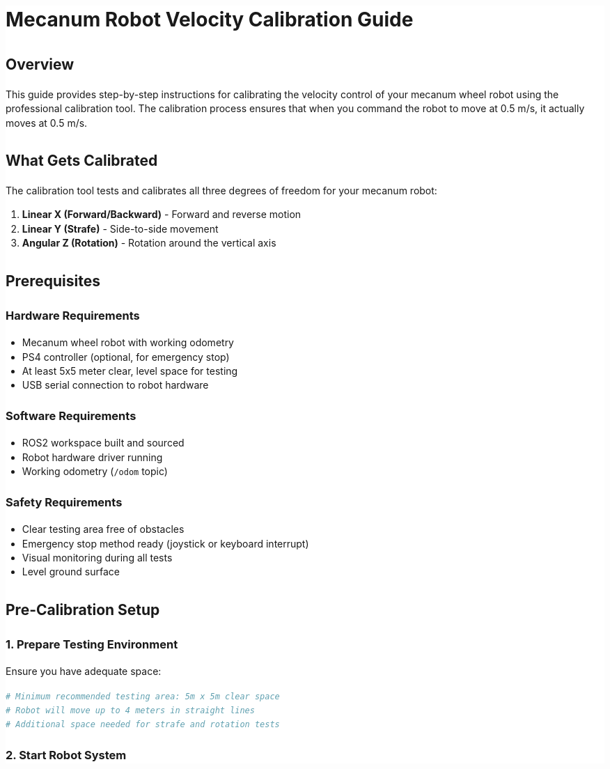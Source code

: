 # Mecanum Robot Velocity Calibration Guide

## Overview

This guide provides step-by-step instructions for calibrating the velocity control of your mecanum wheel robot using the professional calibration tool. The calibration process ensures that when you command the robot to move at 0.5 m/s, it actually moves at 0.5 m/s.

## What Gets Calibrated

The calibration tool tests and calibrates all three degrees of freedom for your mecanum robot:

1. **Linear X (Forward/Backward)** - Forward and reverse motion
2. **Linear Y (Strafe)** - Side-to-side movement 
3. **Angular Z (Rotation)** - Rotation around the vertical axis

## Prerequisites

### Hardware Requirements
- Mecanum wheel robot with working odometry
- PS4 controller (optional, for emergency stop)
- At least 5x5 meter clear, level space for testing
- USB serial connection to robot hardware

### Software Requirements
- ROS2 workspace built and sourced
- Robot hardware driver running
- Working odometry (`/odom` topic)

### Safety Requirements
- Clear testing area free of obstacles
- Emergency stop method ready (joystick or keyboard interrupt)
- Visual monitoring during all tests
- Level ground surface

## Pre-Calibration Setup

### 1. Prepare Testing Environment

Ensure you have adequate space:
```bash
# Minimum recommended testing area: 5m x 5m clear space
# Robot will move up to 4 meters in straight lines
# Additional space needed for strafe and rotation tests
```

### 2. Start Robot System
